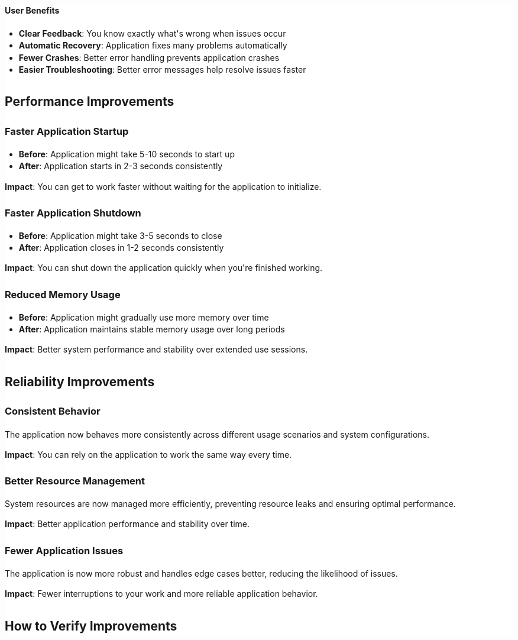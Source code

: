 #### User Benefits
- **Clear Feedback**: You know exactly what's wrong when issues occur
- **Automatic Recovery**: Application fixes many problems automatically
- **Fewer Crashes**: Better error handling prevents application crashes
- **Easier Troubleshooting**: Better error messages help resolve issues faster

## Performance Improvements

### Faster Application Startup

- **Before**: Application might take 5-10 seconds to start up
- **After**: Application starts in 2-3 seconds consistently

**Impact**: You can get to work faster without waiting for the application to initialize.

### Faster Application Shutdown

- **Before**: Application might take 3-5 seconds to close
- **After**: Application closes in 1-2 seconds consistently

**Impact**: You can shut down the application quickly when you're finished working.

### Reduced Memory Usage

- **Before**: Application might gradually use more memory over time
- **After**: Application maintains stable memory usage over long periods

**Impact**: Better system performance and stability over extended use sessions.

## Reliability Improvements

### Consistent Behavior

The application now behaves more consistently across different usage scenarios and system configurations.

**Impact**: You can rely on the application to work the same way every time.

### Better Resource Management

System resources are now managed more efficiently, preventing resource leaks and ensuring optimal performance.

**Impact**: Better application performance and stability over time.

### Fewer Application Issues

The application is now more robust and handles edge cases better, reducing the likelihood of issues.

**Impact**: Fewer interruptions to your work and more reliable application behavior.

## How to Verify Improvements
